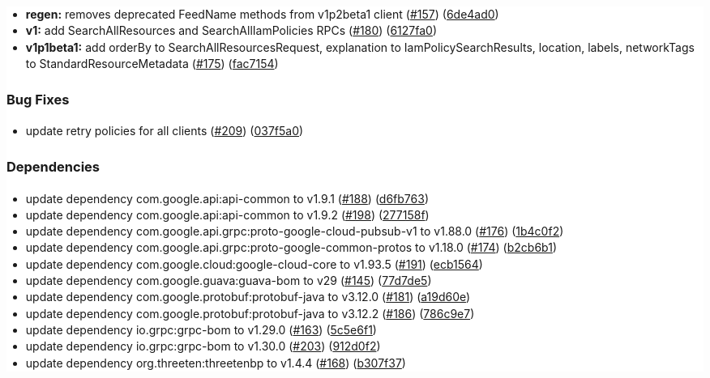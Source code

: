 * **regen:** removes deprecated FeedName methods from v1p2beta1 client ([#157](https://www.github.com/googleapis/java-asset/issues/157)) ([6de4ad0](https://www.github.com/googleapis/java-asset/commit/6de4ad03536cc94539d99794cb27671fe6b1aee9))
* **v1:** add SearchAllResources and SearchAllIamPolicies RPCs ([#180](https://www.github.com/googleapis/java-asset/issues/180)) ([6127fa0](https://www.github.com/googleapis/java-asset/commit/6127fa0a61bb9182458293eb9b453861952126b4))
* **v1p1beta1:** add orderBy to SearchAllResourcesRequest, explanation to IamPolicySearchResults, location, labels, networkTags to StandardResourceMetadata ([#175](https://www.github.com/googleapis/java-asset/issues/175)) ([fac7154](https://www.github.com/googleapis/java-asset/commit/fac71543ed0a7e5a2730474d85f4ebdcacd3bf72))


### Bug Fixes

* update retry policies for all clients ([#209](https://www.github.com/googleapis/java-asset/issues/209)) ([037f5a0](https://www.github.com/googleapis/java-asset/commit/037f5a0bc751ef1c7ff5af649400fea56777437e))


### Dependencies

* update dependency com.google.api:api-common to v1.9.1 ([#188](https://www.github.com/googleapis/java-asset/issues/188)) ([d6fb763](https://www.github.com/googleapis/java-asset/commit/d6fb76378f6ab664a9056a91deeb1d5151c7c516))
* update dependency com.google.api:api-common to v1.9.2 ([#198](https://www.github.com/googleapis/java-asset/issues/198)) ([277158f](https://www.github.com/googleapis/java-asset/commit/277158faabad40640df1b413bb2393436b159e9d))
* update dependency com.google.api.grpc:proto-google-cloud-pubsub-v1 to v1.88.0 ([#176](https://www.github.com/googleapis/java-asset/issues/176)) ([1b4c0f2](https://www.github.com/googleapis/java-asset/commit/1b4c0f2d0ab67f2cb5e2255fc2043571b6c0bb38))
* update dependency com.google.api.grpc:proto-google-common-protos to v1.18.0 ([#174](https://www.github.com/googleapis/java-asset/issues/174)) ([b2cb6b1](https://www.github.com/googleapis/java-asset/commit/b2cb6b1862d36fd5e53d95270c1d7cd244f9067b))
* update dependency com.google.cloud:google-cloud-core to v1.93.5 ([#191](https://www.github.com/googleapis/java-asset/issues/191)) ([ecb1564](https://www.github.com/googleapis/java-asset/commit/ecb1564fa12e45e90bd0dc0adcd9d9bff596b449))
* update dependency com.google.guava:guava-bom to v29 ([#145](https://www.github.com/googleapis/java-asset/issues/145)) ([77d7de5](https://www.github.com/googleapis/java-asset/commit/77d7de54fda57cee74cd8ac19a1af99693723e54))
* update dependency com.google.protobuf:protobuf-java to v3.12.0 ([#181](https://www.github.com/googleapis/java-asset/issues/181)) ([a19d60e](https://www.github.com/googleapis/java-asset/commit/a19d60e79eb9043a4462deed8dc20bf196d4b907))
* update dependency com.google.protobuf:protobuf-java to v3.12.2 ([#186](https://www.github.com/googleapis/java-asset/issues/186)) ([786c9e7](https://www.github.com/googleapis/java-asset/commit/786c9e7d62b74099175d0cad3bad062537f7a2cd))
* update dependency io.grpc:grpc-bom to v1.29.0 ([#163](https://www.github.com/googleapis/java-asset/issues/163)) ([5c5e6f1](https://www.github.com/googleapis/java-asset/commit/5c5e6f16d42150e655bd0a7c95005faafbd8a49b))
* update dependency io.grpc:grpc-bom to v1.30.0 ([#203](https://www.github.com/googleapis/java-asset/issues/203)) ([912d0f2](https://www.github.com/googleapis/java-asset/commit/912d0f2ca22be0cfa5aa3e79d4e245eaa7b0fa88))
* update dependency org.threeten:threetenbp to v1.4.4 ([#168](https://www.github.com/googleapis/java-asset/issues/168)) ([b307f37](https://www.github.com/googleapis/java-asset/commit/b307f377020184fc19e75518c74da4722743d70c))
